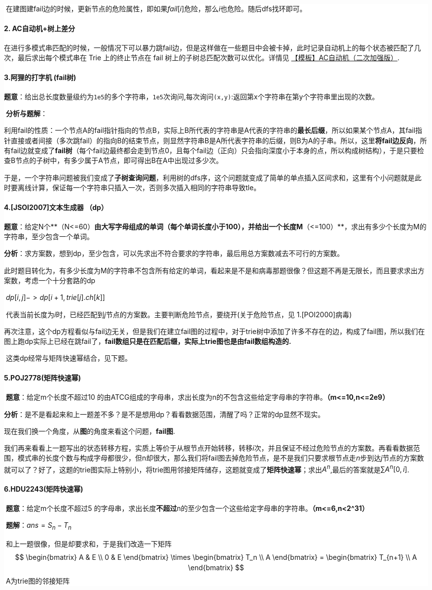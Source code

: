 ​		在建图建fail边的时候，更新节点的危险属性，即如果$fail[i]$危险，那么$i$也危险。随后dfs找环即可。

#### 2. AC自动机+树上差分

​		在进行多模式串匹配的时候，一般情况下可以暴力跳fail边，但是这样做在一些题目中会被卡掉，此时记录自动机上的每个状态被匹配了几次，最后求出每个模式串在 Trie 上的终止节点在 fail 树上的子树总匹配次数可以优化。详情见 [【模板】AC自动机（二次加强版）](https://www.luogu.com.cn/problem/P5357).

#### 3.阿狸的打字机 (fail树)

​		**题意**：给出总长度数量级约为`1e5`的多个字符串，`1e5`次询问,每次询问`(x,y)`:返回第x个字符串在第y个字符串里出现的次数。

​		**分析与题解**：

​		利用fail的性质：一个节点A的fail指针指向的节点B，实际上B所代表的字符串是A代表的字符串的**最长后缀**，所以如果某个节点A，其fail指针直接或者间接（多次跳fail）的指向B的结束节点，则显然字符串B是A所代表字符串的后缀，则B为A的子串。所以，这里**将fail边反向**，所有fail边就变成了**fail树**（每个fail边最终都会走到节点0，且每个fail边（正向）只会指向深度小于本身的点，所以构成树结构），于是只要检查B节点的子树中，有多少属于A节点，即可得出B在A中出现过多少次。

​		于是，一个字符串问题被我们变成了**子树查询问题**，利用树的dfs序，这个问题就变成了简单的单点插入区间求和，这里有个小问题就是此时要离线计算，保证每一个字符串只插入一次，否则多次插入相同的字符串导致tle。

#### 4.[JSOI2007]文本生成器 （dp）

​		**题意**：给定N个**（N<=60）**由大写字母组成的单词（每个单词长度小于100），并给出一个长度M**（<=100）**，求出有多少个长度为M的字符串，至少包含一个单词。

​		**分析**：求方案数，想到dp，至少包含，可以先求出不符合要求的字符串，最后用总方案数减去不可行的方案数。

​		此时题目转化为，有多少长度为M的字符串不包含所有给定的单词，看起来是不是和病毒那题很像？但这题不再是无限长，而且要求求出方案数，考虑一个十分套路的dp

​		$dp[i,j] ->dp[i+1,trie[j].ch[k]]$

​		代表当前长度为$i$时，已经匹配到$j$节点的方案数。主要判断危险节点，要绕开(关于危险节点，见 1.[POI2000]病毒)

​		再次注意，这个dp方程看似与fail边无关，但是我们在建立fail图的过程中，对于trie树中添加了许多不存在的边，构成了fail图，所以我们在图上跑dp实际上已经在跳fail了，**fail数组只是在匹配后缀，实际上trie图也是由fail数组构造的.**

​		这类dp经常与矩阵快速幂结合，见下题。

#### 5.POJ2778(矩阵快速幂)

​		**题意**：给定m个长度不超过10 的由ATCG组成的字母串，求出长度为n的不包含这些给定字母串的字符串。**（m<=10,n<=2e9）**

​		**分析**：是不是看起来和上一题差不多？是不是想用dp？看看数据范围，清醒了吗？正常的dp显然不现实。

​		现在我们换一个角度，从**图**的角度来看这个问题，**fail图**.

​		我们再来看看上一题写出的状态转移方程，实质上等价于从根节点开始转移，转移$i$次，并且保证不经过危险节点的方案数。再看看数据范围，模式串的长度个数与构成字母都很少，但n却很大，那么我们将fail图去掉危险节点，是不是我们只要求根节点走$n$步到达$j$节点的方案数就可以了？好了，这题的trie图实际上特别小，将trie图用邻接矩阵储存，这题就变成了**矩阵快速幂**；求出$A^n$,最后的答案就是$\sum {A^n[0,i]}$. 

#### 6.HDU2243(矩阵快速幂)

​		**题意**：给定m个长度不超过5 的字母串，求出长度**不超过**n的至少包含一个这些给定字母串的字符串。**（m<=6,n<2^31）**

​		**题解**：$ans=S_n-T_n$

​		和上一题很像，但是却要求和，于是我们改造一下矩阵
$$
\begin{bmatrix} A & E \\ 0 & E \end{bmatrix} \times \begin{bmatrix} T_n \\ A \end{bmatrix} = \begin{bmatrix} T_{n+1} \\ A \end{bmatrix}
$$
​		A为trie图的邻接矩阵
